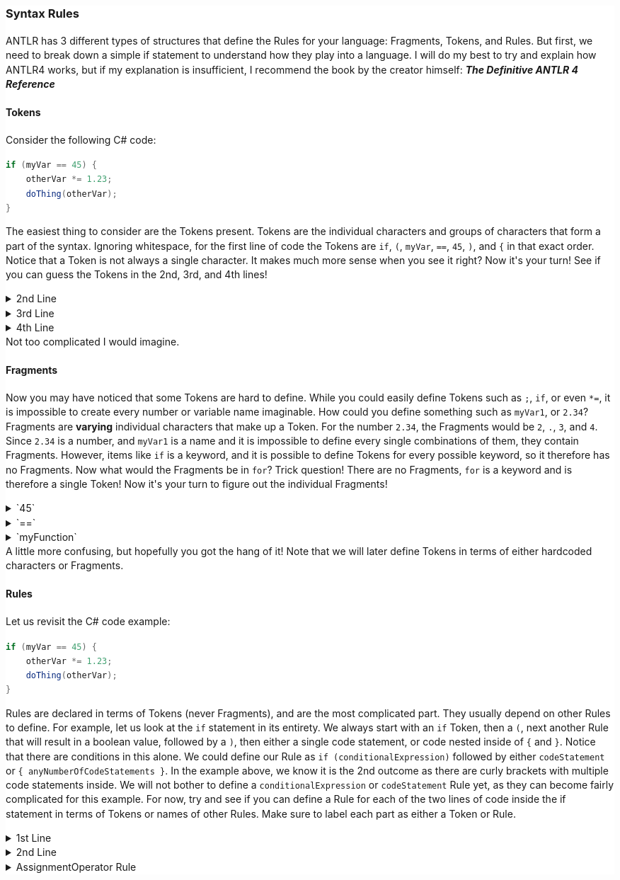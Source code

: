 ### Syntax Rules
ANTLR has 3 different types of structures that define the Rules for your language: Fragments, Tokens, and Rules. But first, we need to break down a simple if statement to understand how they play into a language. I will do my best to try and explain how ANTLR4 works, but if my explanation is insufficient, I recommend the book by the creator himself: ***The Definitive ANTLR 4 Reference***

#### Tokens
Consider the following C# code:
```cs
if (myVar == 45) {
    otherVar *= 1.23;
    doThing(otherVar);
}
```

The easiest thing to consider are the Tokens present. Tokens are the individual characters and groups of characters that form a part of the syntax. Ignoring whitespace, for the first line of code the Tokens are `if`, `(`, `myVar`, `==`, `45`, `)`, and `{` in that exact order. Notice that a Token is not always a single character. It makes much more sense when you see it right? Now it's your turn! See if you can guess the Tokens in the 2nd, 3rd, and 4th lines!
<details><summary>2nd Line</summary></details>
<details><summary>3rd Line</summary></details>
<details><summary>4th Line</summary></details>
Not too complicated I would imagine.

#### Fragments
Now you may have noticed that some Tokens are hard to define. While you could easily define Tokens such as `;`, `if`, or even `*=`, it is impossible to create every number or variable name imaginable. How could you define something such as `myVar1`, or `2.34`? Fragments are **varying** individual characters that make up a Token. For the number `2.34`, the Fragments would be `2`, `.`, `3`, and `4`. Since `2.34` is a number, and `myVar1` is a name and it is impossible to define every single combinations of them, they contain Fragments. However, items like `if` is a keyword, and it is possible to define Tokens for every possible keyword, so it therefore has no Fragments. Now what would the Fragments be in `for`? Trick question! There are no Fragments, `for` is a keyword and is therefore a single Token! Now it's your turn to figure out the individual Fragments!
<details><summary>`45`</summary></details>
<details><summary>`==`</summary></details>
<details><summary>`myFunction`</summary></details>
A little more confusing, but hopefully you got the hang of it! Note that we will later define Tokens in terms of either hardcoded characters or Fragments.

#### Rules
Let us revisit the C# code example:
```cs
if (myVar == 45) {
    otherVar *= 1.23;
    doThing(otherVar);
}
```
Rules are declared in terms of Tokens (never Fragments), and are the most complicated part. They usually depend on other Rules to define. For example, let us look at the `if` statement in its entirety. We always start with an `if` Token, then a `(`, next another Rule that will result in a boolean value, followed by a `)`, then either a single code statement, or code nested inside of `{` and `}`. Notice that there are conditions in this alone. We could define our Rule as `if (conditionalExpression)` followed by either `codeStatement` or `{ anyNumberOfCodeStatements }`. In the example above, we know it is the 2nd outcome as there are curly brackets with multiple code statements inside. We will not bother to define a `conditionalExpression` or `codeStatement` Rule yet, as they can become fairly complicated for this example. For now, try and see if you can define a Rule for each of the two lines of code inside the if statement in terms of Tokens or names of other Rules. Make sure to label each part as either a Token or Rule.
<details><summary>1st Line</summary></details>
<details><summary>2nd Line</summary></details>
<details><summary>AssignmentOperator Rule</summary></details>